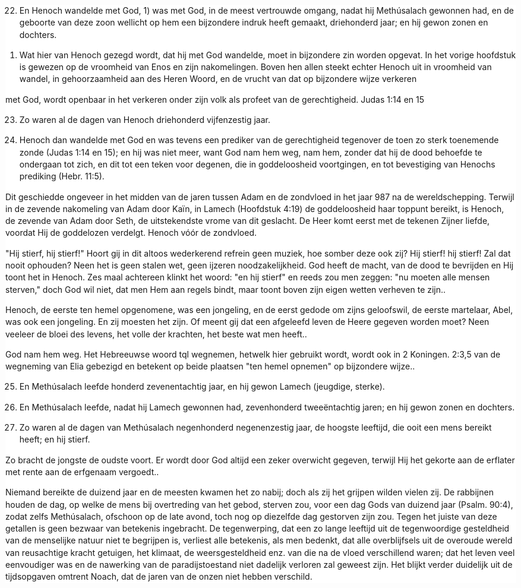 22. En Henoch wandelde met God, 1) was met God, in de meest vertrouwde omgang, nadat hij Methúsalach gewonnen had, en de geboorte van deze zoon wellicht op hem een bijzondere indruk heeft gemaakt, driehonderd jaar; en hij gewon zonen en dochters.

1) Wat hier van Henoch gezegd wordt, dat hij met God wandelde, moet in bijzondere zin worden opgevat. In het  vorige hoofdstuk is gewezen op de vroomheid van Enos en zijn nakomelingen.  Boven  hen  allen  steekt  echter  Henoch  uit  in  vroomheid  van  wandel,  in gehoorzaamheid aan des Heren Woord, en de vrucht van dat op bijzondere wijze verkeren

met God, wordt openbaar in het verkeren onder zijn volk als profeet van de gerechtigheid. Judas 1:14 en 15

23. Zo waren al de dagen van Henoch driehonderd vijfenzestig jaar.

24.  Henoch  dan  wandelde  met  God  en  was  tevens  een  prediker  van  de  gerechtigheid tegenover de toen zo sterk toenemende zonde (Judas 1:14 en 15); en hij was niet meer, want God nam hem weg, nam hem, zonder dat hij de dood behoefde te ondergaan tot zich, en dit tot een teken voor degenen, die in goddeloosheid voortgingen, en tot bevestiging van Henochs prediking (Hebr. 11:5).

Dit geschiedde ongeveer in het midden van de jaren tussen Adam en de zondvloed in het jaar 987 na de wereldschepping.  Terwijl in de zevende nakomeling  van Adam door  Kaïn,  in Lamech (Hoofdstuk 4:19) de goddeloosheid haar toppunt bereikt, is Henoch, de zevende van Adam door Seth, de uitstekendste vrome van dit geslacht. De Heer komt eerst met de tekenen Zijner liefde, voordat Hij de goddelozen verdelgt. Henoch vóór de zondvloed.

"Hij stierf, hij stierf!" Hoort gij in dit altoos wederkerend refrein geen muziek, hoe somber deze ook zij? Hij stierf! hij stierf! Zal dat nooit ophouden? Neen het is geen stalen wet, geen ijzeren noodzakelijkheid. God heeft de macht, van de dood te bevrijden en Hij toont het in Henoch. Zes maal achtereen klinkt het woord: "en hij stierf" en reeds zou men zeggen: "nu moeten alle mensen sterven," doch God wil niet, dat men Hem aan regels bindt, maar toont boven zijn eigen wetten verheven te zijn..

Henoch, de eerste ten hemel opgenomene, was een jongeling, en de eerst gedode om zijns geloofswil, de eerste martelaar, Abel, was ook een jongeling. En zij moesten het zijn. Of meent gij dat een afgeleefd leven de Heere gegeven worden moet? Neen veeleer de bloei des levens, het volle der krachten, het beste wat men heeft..

God nam hem weg. Het  Hebreeuwse woord tql wegnemen, hetwelk hier gebruikt  wordt, wordt ook in 2 Koningen. 2:3,5 van de wegneming van Elia gebezigd en betekent op beide plaatsen "ten hemel opnemen" op bijzondere wijze..

25.  En Methúsalach leefde honderd zevenentachtig jaar,  en hij gewon Lamech (jeugdige, sterke).

26.  En Methúsalach leefde, nadat hij Lamech gewonnen had, zevenhonderd tweeëntachtig jaren; en hij gewon zonen en dochters.

27. Zo waren al de dagen van Methúsalach negenhonderd negenenzestig jaar, de hoogste leeftijd, die ooit een mens bereikt heeft; en hij stierf.

Zo bracht de jongste de oudste voort. Er wordt door God altijd een zeker overwicht gegeven, terwijl Hij het gekorte aan de erflater met rente aan de erfgenaam vergoedt..

Niemand bereikte de duizend jaar en de meesten kwamen het zo nabij; doch als zij het grijpen wilden vielen zij. De rabbijnen houden de dag, op welke de mens bij overtreding van het gebod,  sterven  zou,  voor  een  dag  Gods  van  duizend  jaar  (Psalm.  90:4),  zodat  zelfs Methúsalach, ofschoon op de late avond, toch nog op diezelfde dag gestorven zijn zou. Tegen het juiste van deze getallen is geen bezwaar van betekenis ingebracht. De tegenwerping, dat een  zo  lange  leeftijd  uit  de  tegenwoordige  gesteldheid  van  de  menselijke  natuur  niet  te begrijpen is, verliest alle betekenis, als men bedenkt, dat alle overblijfsels uit  de overoude wereld van reusachtige kracht getuigen, het klimaat, de weersgesteldheid enz. van die na de vloed  verschillend  waren;  dat  het  leven  veel  eenvoudiger  was  en  de  nawerking  van  de paradijstoestand  niet  dadelijk  verloren zal geweest  zijn.  Het  blijkt  verder  duidelijk  uit  de tijdsopgaven omtrent Noach, dat de jaren van de onzen niet hebben verschild.
